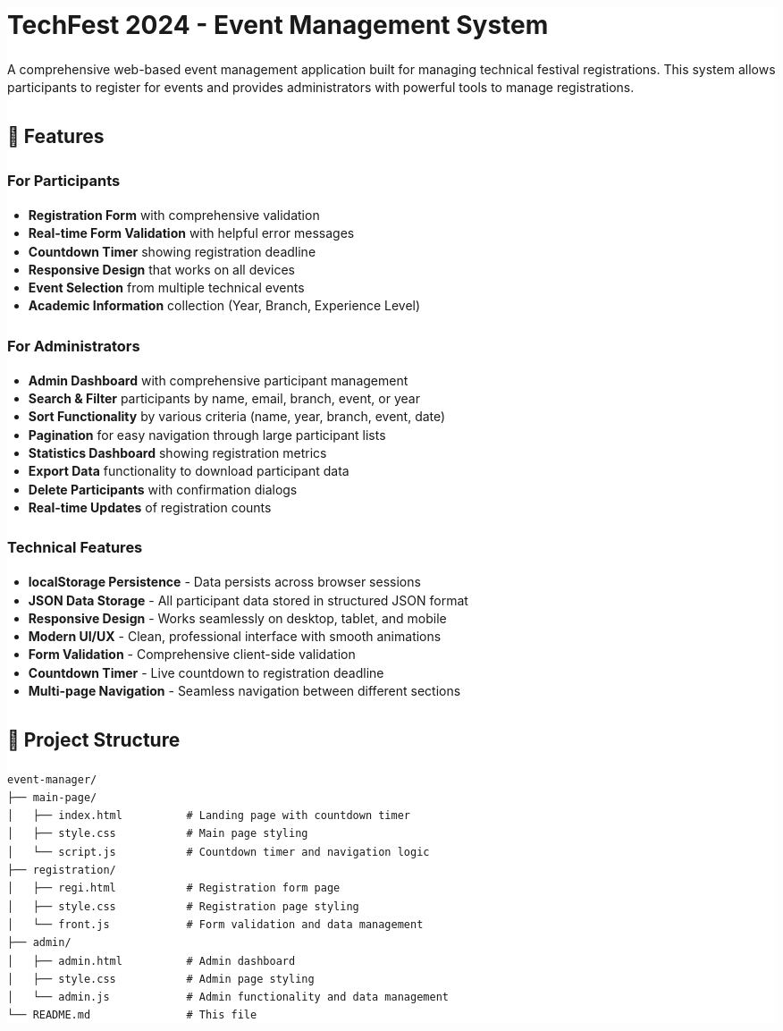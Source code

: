 # TechFest 2024 - Event Management System

A comprehensive web-based event management application built for managing technical festival registrations. This system allows participants to register for events and provides administrators with powerful tools to manage registrations.

## 🚀 Features

### For Participants
- **Registration Form** with comprehensive validation
- **Real-time Form Validation** with helpful error messages
- **Countdown Timer** showing registration deadline
- **Responsive Design** that works on all devices
- **Event Selection** from multiple technical events
- **Academic Information** collection (Year, Branch, Experience Level)

### For Administrators
- **Admin Dashboard** with comprehensive participant management
- **Search & Filter** participants by name, email, branch, event, or year
- **Sort Functionality** by various criteria (name, year, branch, event, date)
- **Pagination** for easy navigation through large participant lists
- **Statistics Dashboard** showing registration metrics
- **Export Data** functionality to download participant data
- **Delete Participants** with confirmation dialogs
- **Real-time Updates** of registration counts

### Technical Features
- **localStorage Persistence** - Data persists across browser sessions
- **JSON Data Storage** - All participant data stored in structured JSON format
- **Responsive Design** - Works seamlessly on desktop, tablet, and mobile
- **Modern UI/UX** - Clean, professional interface with smooth animations
- **Form Validation** - Comprehensive client-side validation
- **Countdown Timer** - Live countdown to registration deadline
- **Multi-page Navigation** - Seamless navigation between different sections

## 📁 Project Structure

```
event-manager/
├── main-page/
│   ├── index.html          # Landing page with countdown timer
│   ├── style.css           # Main page styling
│   └── script.js           # Countdown timer and navigation logic
├── registration/
│   ├── regi.html           # Registration form page
│   ├── style.css           # Registration page styling
│   └── front.js            # Form validation and data management
├── admin/
│   ├── admin.html          # Admin dashboard
│   ├── style.css           # Admin page styling
│   └── admin.js            # Admin functionality and data management
└── README.md               # This file
```
